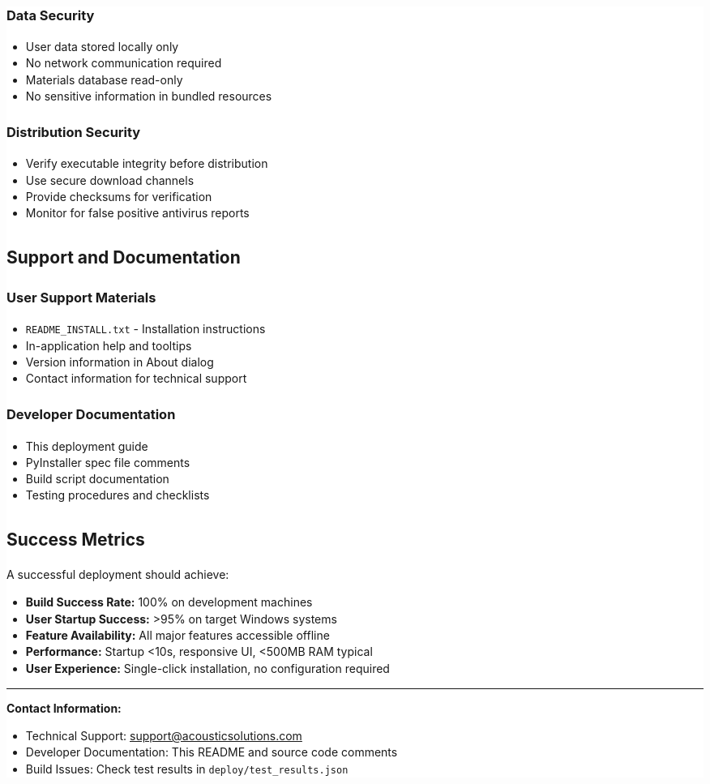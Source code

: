 ### Data Security
- User data stored locally only
- No network communication required
- Materials database read-only
- No sensitive information in bundled resources

### Distribution Security
- Verify executable integrity before distribution
- Use secure download channels
- Provide checksums for verification
- Monitor for false positive antivirus reports

## Support and Documentation

### User Support Materials
- `README_INSTALL.txt` - Installation instructions
- In-application help and tooltips
- Version information in About dialog
- Contact information for technical support

### Developer Documentation
- This deployment guide
- PyInstaller spec file comments
- Build script documentation
- Testing procedures and checklists

## Success Metrics

A successful deployment should achieve:
- **Build Success Rate:** 100% on development machines
- **User Startup Success:** >95% on target Windows systems
- **Feature Availability:** All major features accessible offline
- **Performance:** Startup <10s, responsive UI, <500MB RAM typical
- **User Experience:** Single-click installation, no configuration required

---

**Contact Information:**
- Technical Support: support@acousticsolutions.com
- Developer Documentation: This README and source code comments
- Build Issues: Check test results in `deploy/test_results.json`